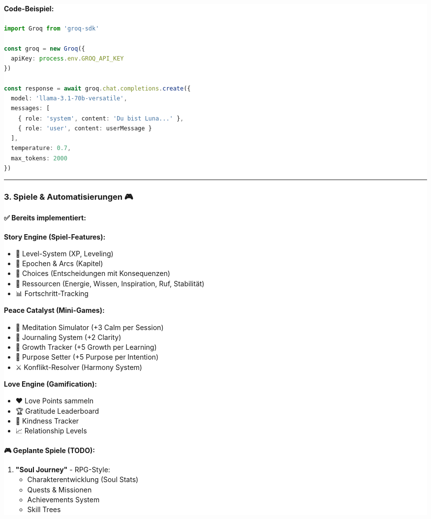 #### Code-Beispiel:
```typescript
import Groq from 'groq-sdk'

const groq = new Groq({
  apiKey: process.env.GROQ_API_KEY
})

const response = await groq.chat.completions.create({
  model: 'llama-3.1-70b-versatile',
  messages: [
    { role: 'system', content: 'Du bist Luna...' },
    { role: 'user', content: userMessage }
  ],
  temperature: 0.7,
  max_tokens: 2000
})
```

---

### 3. **Spiele & Automatisierungen** 🎮

#### ✅ **Bereits implementiert:**

**Story Engine (Spiel-Features):**
- 📖 Level-System (XP, Leveling)
- 🎯 Epochen & Arcs (Kapitel)
- 🎲 Choices (Entscheidungen mit Konsequenzen)
- 💎 Ressourcen (Energie, Wissen, Inspiration, Ruf, Stabilität)
- 📊 Fortschritt-Tracking

**Peace Catalyst (Mini-Games):**
- 🧘 Meditation Simulator (+3 Calm per Session)
- 📝 Journaling System (+2 Clarity)
- 🌱 Growth Tracker (+5 Growth per Learning)
- 🎯 Purpose Setter (+5 Purpose per Intention)
- ⚔️ Konflikt-Resolver (Harmony System)

**Love Engine (Gamification):**
- ❤️ Love Points sammeln
- 🏆 Gratitude Leaderboard
- 🎁 Kindness Tracker
- 📈 Relationship Levels

#### 🎮 **Geplante Spiele (TODO):**

1. **"Soul Journey"** - RPG-Style:
   - Charakterentwicklung (Soul Stats)
   - Quests & Missionen
   - Achievements System
   - Skill Trees
